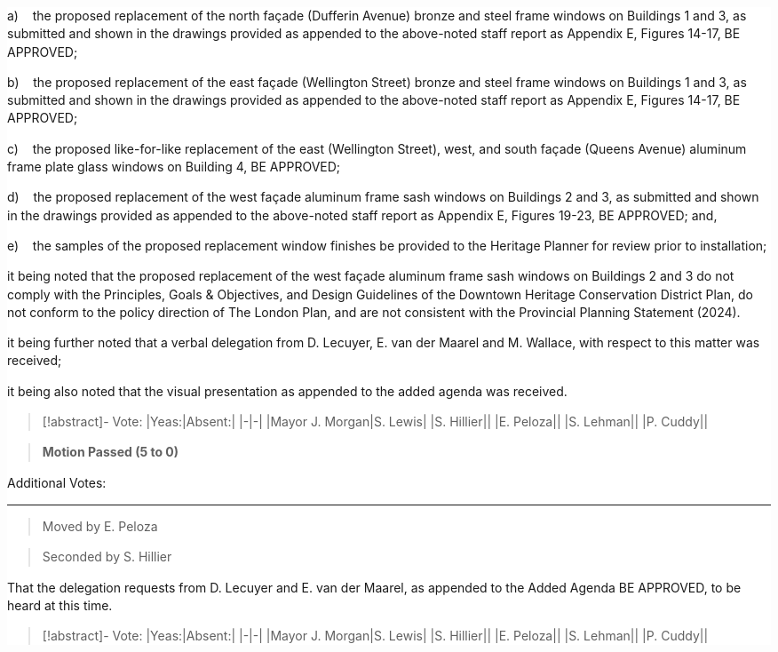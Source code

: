 a)    the proposed replacement of the north façade (Dufferin Avenue) bronze and steel frame windows on Buildings 1 and 3, as submitted and shown in the drawings provided as appended to the above-noted staff report as Appendix E, Figures 14-17, BE APPROVED;

b)    the proposed replacement of the east façade (Wellington Street) bronze and steel frame windows on Buildings 1 and 3, as submitted and shown in the drawings provided as appended to the above-noted staff report as Appendix E, Figures 14-17, BE APPROVED;

c)    the proposed like-for-like replacement of the east (Wellington Street), west, and south façade (Queens Avenue) aluminum frame plate glass windows on Building 4, BE APPROVED;

d)    the proposed replacement of the west façade aluminum frame sash windows on Buildings 2 and 3, as submitted and shown in the drawings provided as appended to the above-noted staff report as Appendix E, Figures 19-23, BE APPROVED; and, 

e)    the samples of the proposed replacement window finishes be provided to the Heritage Planner for review prior to installation;

it being noted that the proposed replacement of the west façade aluminum frame sash windows on Buildings 2 and 3 do not comply with the Principles, Goals & Objectives, and Design Guidelines of the Downtown Heritage Conservation District Plan, do not conform to the policy direction of The London Plan, and are not consistent with the Provincial Planning Statement (2024).



it being further noted that a verbal delegation from D. Lecuyer, E. van der Maarel and M. Wallace, with respect to this matter was received; 



it being also noted that the visual presentation as appended to the added agenda was received. 

> [!abstract]- Vote:
> |Yeas:|Absent:|
> |-|-|
> |Mayor J. Morgan|S. Lewis|
> |S. Hillier||
> |E. Peloza||
> |S. Lehman||
> |P. Cuddy||

> **Motion Passed (5 to 0)**

Additional Votes: 

****

> Moved by E. Peloza

> Seconded by S. Hillier

That the delegation requests from D. Lecuyer and E. van der Maarel, as appended to the Added Agenda BE APPROVED, to be heard at this time. 

> [!abstract]- Vote:
> |Yeas:|Absent:|
> |-|-|
> |Mayor J. Morgan|S. Lewis|
> |S. Hillier||
> |E. Peloza||
> |S. Lehman||
> |P. Cuddy||

